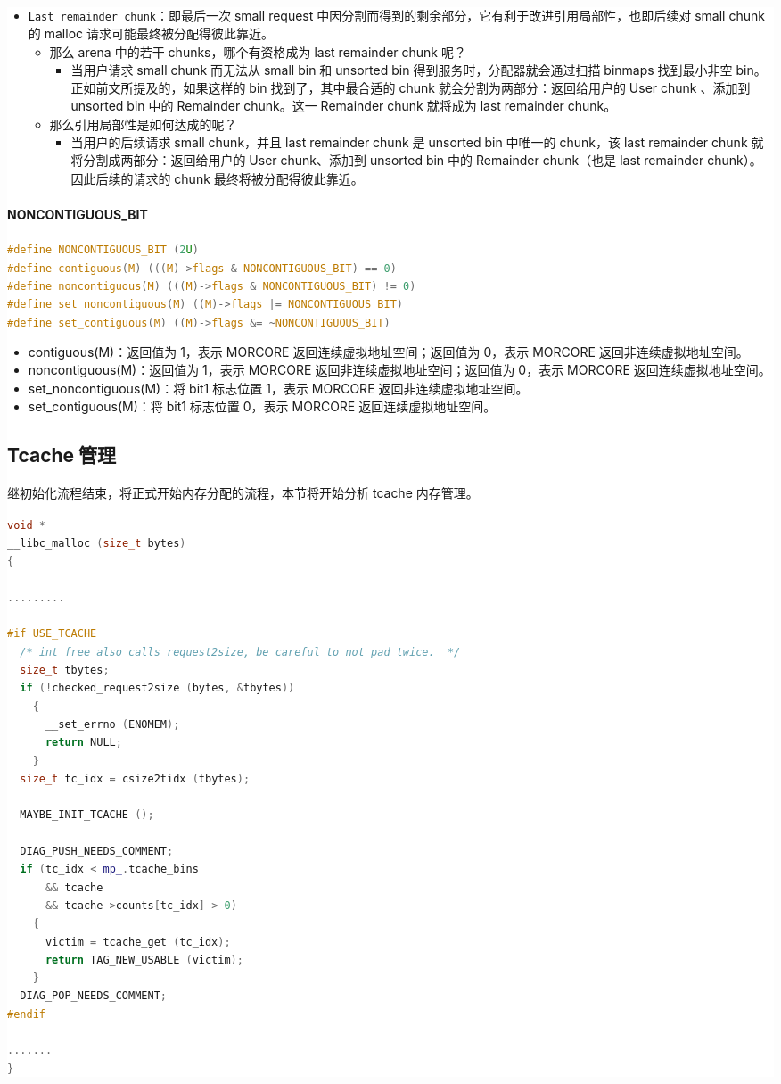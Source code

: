- `Last remainder chunk`：即最后一次 small request 中因分割而得到的剩余部分，它有利于改进引用局部性，也即后续对 small chunk 的 malloc 请求可能最终被分配得彼此靠近。
  - 那么 arena 中的若干 chunks，哪个有资格成为 last remainder chunk 呢？
    - 当用户请求 small chunk 而无法从 small bin 和 unsorted bin 得到服务时，分配器就会通过扫描 binmaps 找到最小非空 bin。正如前文所提及的，如果这样的 bin 找到了，其中最合适的 chunk 就会分割为两部分：返回给用户的 User chunk 、添加到 unsorted bin 中的 Remainder chunk。这一 Remainder chunk 就将成为 last remainder chunk。
  - 那么引用局部性是如何达成的呢？
    - 当用户的后续请求 small chunk，并且 last remainder chunk 是 unsorted bin 中唯一的 chunk，该 last remainder chunk 就将分割成两部分：返回给用户的 User chunk、添加到 unsorted bin 中的 Remainder chunk（也是 last remainder chunk）。因此后续的请求的 chunk 最终将被分配得彼此靠近。

#### NONCONTIGUOUS_BIT

```c
#define NONCONTIGUOUS_BIT (2U)
#define contiguous(M) (((M)->flags & NONCONTIGUOUS_BIT) == 0)
#define noncontiguous(M) (((M)->flags & NONCONTIGUOUS_BIT) != 0)
#define set_noncontiguous(M) ((M)->flags |= NONCONTIGUOUS_BIT)
#define set_contiguous(M) ((M)->flags &= ~NONCONTIGUOUS_BIT)
```

- contiguous(M)：返回值为 1，表示 MORCORE 返回连续虚拟地址空间；返回值为 0，表示 MORCORE 返回非连续虚拟地址空间。
- noncontiguous(M)：返回值为 1，表示 MORCORE 返回非连续虚拟地址空间；返回值为 0，表示 MORCORE 返回连续虚拟地址空间。
- set_noncontiguous(M)：将 bit1 标志位置 1，表示 MORCORE 返回非连续虚拟地址空间。
- set_contiguous(M)：将 bit1 标志位置 0，表示 MORCORE 返回连续虚拟地址空间。

## Tcache 管理

继初始化流程结束，将正式开始内存分配的流程，本节将开始分析 tcache 内存管理。

```cpp
void *
__libc_malloc (size_t bytes)
{

.........

#if USE_TCACHE
  /* int_free also calls request2size, be careful to not pad twice.  */
  size_t tbytes;
  if (!checked_request2size (bytes, &tbytes))
    {
      __set_errno (ENOMEM);
      return NULL;
    }
  size_t tc_idx = csize2tidx (tbytes);

  MAYBE_INIT_TCACHE ();

  DIAG_PUSH_NEEDS_COMMENT;
  if (tc_idx < mp_.tcache_bins
      && tcache
      && tcache->counts[tc_idx] > 0)
    {
      victim = tcache_get (tc_idx);
      return TAG_NEW_USABLE (victim);
    }
  DIAG_POP_NEEDS_COMMENT;
#endif

.......
}
```
